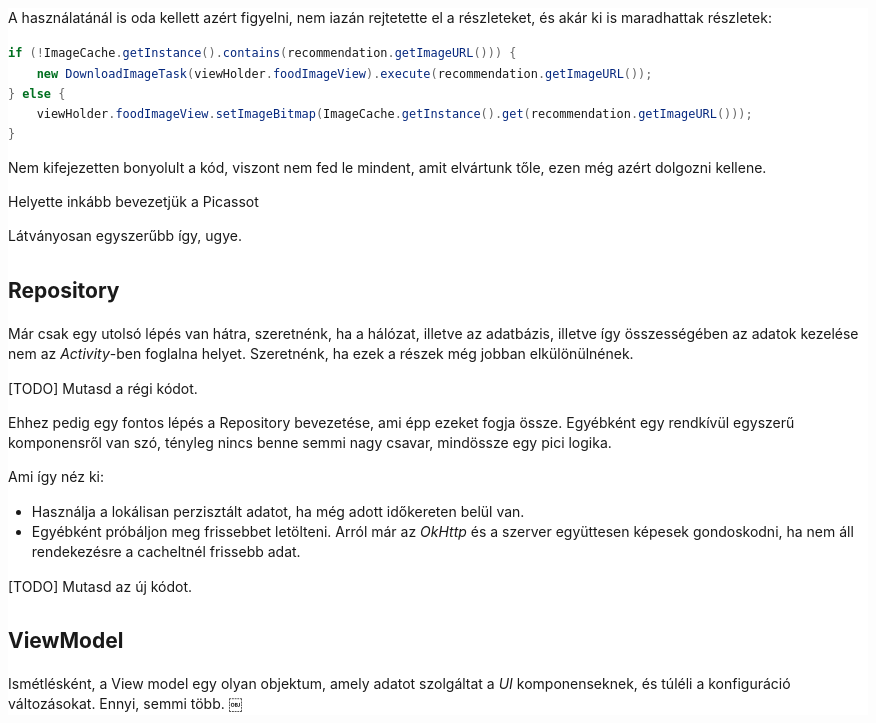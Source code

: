 A használatánál is oda kellett azért figyelni, nem iazán rejtetette el a részleteket, és akár ki is maradhattak részletek:
```java
if (!ImageCache.getInstance().contains(recommendation.getImageURL())) {
    new DownloadImageTask(viewHolder.foodImageView).execute(recommendation.getImageURL());
} else {
    viewHolder.foodImageView.setImageBitmap(ImageCache.getInstance().get(recommendation.getImageURL()));
}
```


Nem kifejezetten bonyolult a kód, viszont nem fed le mindent, amit elvártunk tőle, ezen még azért dolgozni kellene.

Helyette inkább bevezetjük a Picassot

Látványosan egyszerűbb így, ugye.

## Repository

Már csak egy utolsó lépés van hátra, szeretnénk, ha a hálózat, illetve az adatbázis, illetve így összességében az adatok kezelése nem az *Activity*-ben foglalna helyet. Szeretnénk, ha ezek a részek még jobban elkülönülnének.

[TODO] Mutasd a régi kódot.

Ehhez pedig egy fontos lépés a Repository bevezetése, ami épp ezeket fogja össze. Egyébként egy rendkívül egyszerű komponensről van szó, tényleg nincs benne semmi nagy csavar, mindössze egy pici logika.

Ami így néz ki:

* Használja a lokálisan perzisztált adatot, ha még adott időkereten belül van.
* Egyébként próbáljon meg frissebbet letölteni. Arról már az *OkHttp* és a szerver együttesen képesek gondoskodni, ha nem áll rendekezésre a cacheltnél frissebb adat.

[TODO] Mutasd az új kódot.

## ViewModel

Ismétlésként, a View model egy olyan objektum, amely adatot szolgáltat a *UI* komponenseknek, és túléli a konfiguráció változásokat. Ennyi, semmi több. ￼
